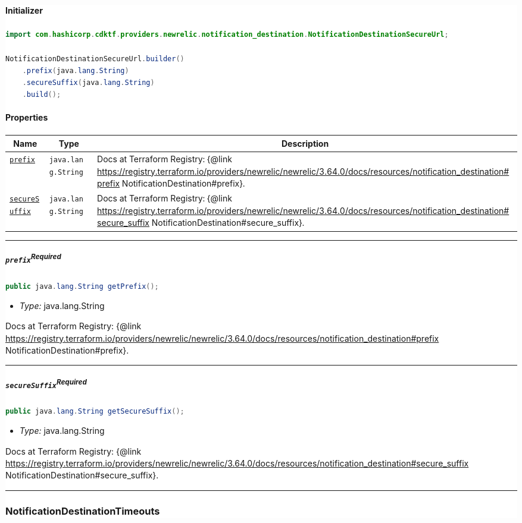 #### Initializer <a name="Initializer" id="@cdktf/provider-newrelic.notificationDestination.NotificationDestinationSecureUrl.Initializer"></a>

```java
import com.hashicorp.cdktf.providers.newrelic.notification_destination.NotificationDestinationSecureUrl;

NotificationDestinationSecureUrl.builder()
    .prefix(java.lang.String)
    .secureSuffix(java.lang.String)
    .build();
```

#### Properties <a name="Properties" id="Properties"></a>

| **Name** | **Type** | **Description** |
| --- | --- | --- |
| <code><a href="#@cdktf/provider-newrelic.notificationDestination.NotificationDestinationSecureUrl.property.prefix">prefix</a></code> | <code>java.lang.String</code> | Docs at Terraform Registry: {@link https://registry.terraform.io/providers/newrelic/newrelic/3.64.0/docs/resources/notification_destination#prefix NotificationDestination#prefix}. |
| <code><a href="#@cdktf/provider-newrelic.notificationDestination.NotificationDestinationSecureUrl.property.secureSuffix">secureSuffix</a></code> | <code>java.lang.String</code> | Docs at Terraform Registry: {@link https://registry.terraform.io/providers/newrelic/newrelic/3.64.0/docs/resources/notification_destination#secure_suffix NotificationDestination#secure_suffix}. |

---

##### `prefix`<sup>Required</sup> <a name="prefix" id="@cdktf/provider-newrelic.notificationDestination.NotificationDestinationSecureUrl.property.prefix"></a>

```java
public java.lang.String getPrefix();
```

- *Type:* java.lang.String

Docs at Terraform Registry: {@link https://registry.terraform.io/providers/newrelic/newrelic/3.64.0/docs/resources/notification_destination#prefix NotificationDestination#prefix}.

---

##### `secureSuffix`<sup>Required</sup> <a name="secureSuffix" id="@cdktf/provider-newrelic.notificationDestination.NotificationDestinationSecureUrl.property.secureSuffix"></a>

```java
public java.lang.String getSecureSuffix();
```

- *Type:* java.lang.String

Docs at Terraform Registry: {@link https://registry.terraform.io/providers/newrelic/newrelic/3.64.0/docs/resources/notification_destination#secure_suffix NotificationDestination#secure_suffix}.

---

### NotificationDestinationTimeouts <a name="NotificationDestinationTimeouts" id="@cdktf/provider-newrelic.notificationDestination.NotificationDestinationTimeouts"></a>
